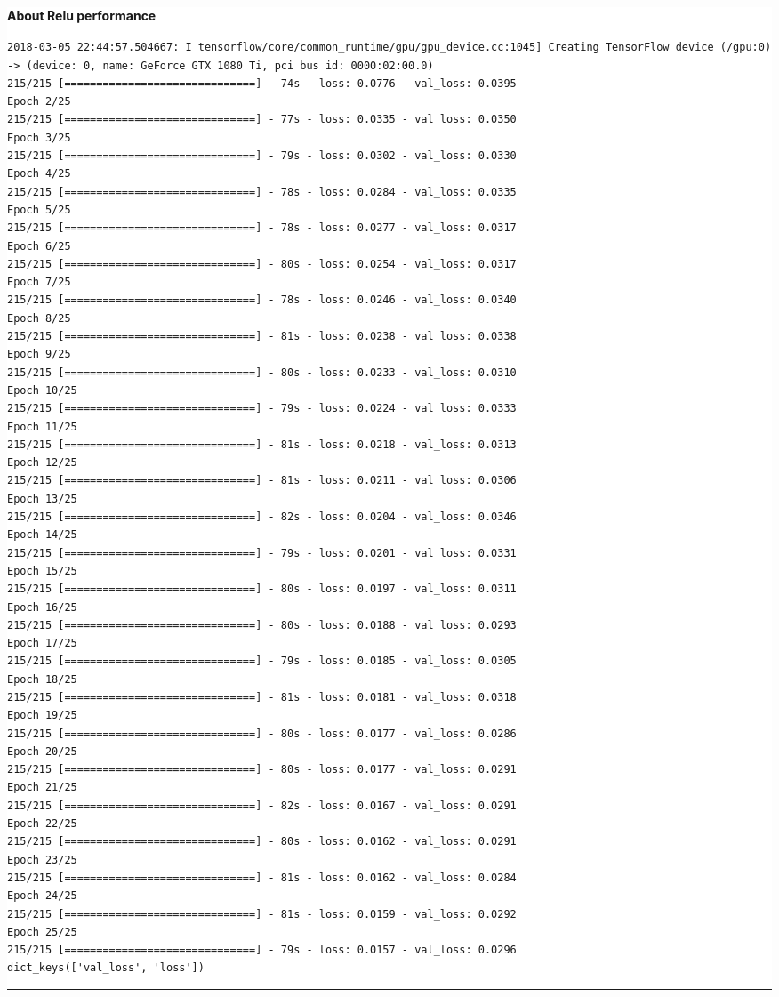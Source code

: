 **About Relu performance**
```
2018-03-05 22:44:57.504667: I tensorflow/core/common_runtime/gpu/gpu_device.cc:1045] Creating TensorFlow device (/gpu:0) -> (device: 0, name: GeForce GTX 1080 Ti, pci bus id: 0000:02:00.0)
215/215 [==============================] - 74s - loss: 0.0776 - val_loss: 0.0395
Epoch 2/25
215/215 [==============================] - 77s - loss: 0.0335 - val_loss: 0.0350
Epoch 3/25
215/215 [==============================] - 79s - loss: 0.0302 - val_loss: 0.0330
Epoch 4/25
215/215 [==============================] - 78s - loss: 0.0284 - val_loss: 0.0335
Epoch 5/25
215/215 [==============================] - 78s - loss: 0.0277 - val_loss: 0.0317
Epoch 6/25
215/215 [==============================] - 80s - loss: 0.0254 - val_loss: 0.0317
Epoch 7/25
215/215 [==============================] - 78s - loss: 0.0246 - val_loss: 0.0340
Epoch 8/25
215/215 [==============================] - 81s - loss: 0.0238 - val_loss: 0.0338
Epoch 9/25
215/215 [==============================] - 80s - loss: 0.0233 - val_loss: 0.0310
Epoch 10/25
215/215 [==============================] - 79s - loss: 0.0224 - val_loss: 0.0333
Epoch 11/25
215/215 [==============================] - 81s - loss: 0.0218 - val_loss: 0.0313
Epoch 12/25
215/215 [==============================] - 81s - loss: 0.0211 - val_loss: 0.0306
Epoch 13/25
215/215 [==============================] - 82s - loss: 0.0204 - val_loss: 0.0346
Epoch 14/25
215/215 [==============================] - 79s - loss: 0.0201 - val_loss: 0.0331
Epoch 15/25
215/215 [==============================] - 80s - loss: 0.0197 - val_loss: 0.0311
Epoch 16/25
215/215 [==============================] - 80s - loss: 0.0188 - val_loss: 0.0293
Epoch 17/25
215/215 [==============================] - 79s - loss: 0.0185 - val_loss: 0.0305
Epoch 18/25
215/215 [==============================] - 81s - loss: 0.0181 - val_loss: 0.0318
Epoch 19/25
215/215 [==============================] - 80s - loss: 0.0177 - val_loss: 0.0286
Epoch 20/25
215/215 [==============================] - 80s - loss: 0.0177 - val_loss: 0.0291
Epoch 21/25
215/215 [==============================] - 82s - loss: 0.0167 - val_loss: 0.0291
Epoch 22/25
215/215 [==============================] - 80s - loss: 0.0162 - val_loss: 0.0291
Epoch 23/25
215/215 [==============================] - 81s - loss: 0.0162 - val_loss: 0.0284
Epoch 24/25
215/215 [==============================] - 81s - loss: 0.0159 - val_loss: 0.0292
Epoch 25/25
215/215 [==============================] - 79s - loss: 0.0157 - val_loss: 0.0296
dict_keys(['val_loss', 'loss'])
```
***


[//]: # (Image References)
[nvidia]: ./convmodel/nVidiaNet.png "Model Visualization"
[track1_center]: ./data/IMG/center_2016_12_01_13_30_48_287.jpg "track1 center"
[track1_left]: ./data/IMG/left_2016_12_01_13_30_48_287.jpg "track1 center"
[track1_right]: ./data/IMG/right_2016_12_01_13_30_48_287.jpg "track1 center"
[track2osx_center]: ./data_tr2/IMG/center_2018_03_04_06_20_44_422.jpg "track1 center"
[track2osx_left]: ./data_tr2/IMG/left_2018_03_04_06_20_44_422.jpg "track1 center"
[track2osx_right]: ./data_tr2/IMG/right_2018_03_04_06_20_44_422.jpg "track1 center"
[track2linx_center]: ./data_combined/IMG/center_2018_03_04_21_42_07_453.jpg "track1 center"
[track2linx_left]: ./data_combined/IMG/left_2018_03_04_21_42_07_453.jpg "track1 center"
[track2linx_right]: ./data_combined/IMG/right_2018_03_04_21_42_07_453.jpg "track1 center"
[loss_tr1]: ./convmodel/loss_figure_tr1_20180304.png "loss tr1"
[loss_tr2]: ./convmodel/loss_figure_tr2_20180304.png "loss tr2"
[loss_comb]: ./convmodel/loss_figure_combination_20180304.png "loss tr2"